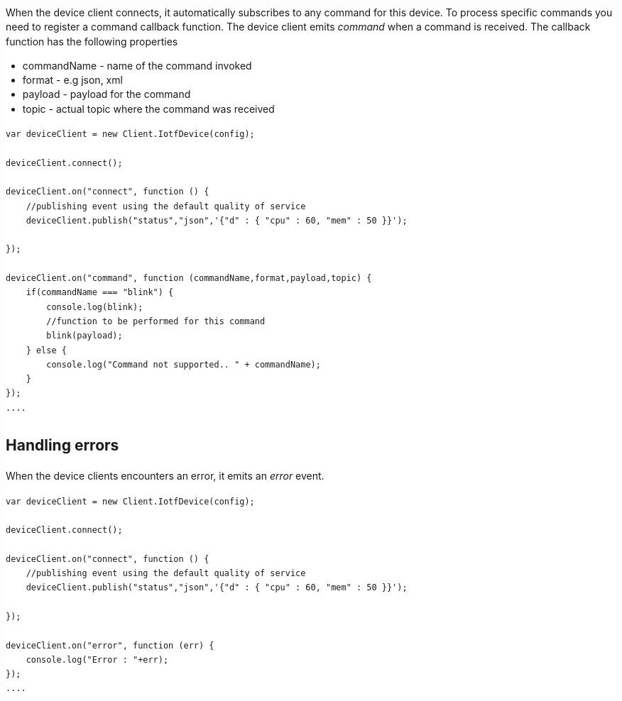 When the device client connects, it automatically subscribes to any
command for this device. To process specific commands you need to
register a command callback function. The device client emits *command*
when a command is received. The callback function has the following
properties

-   commandName - name of the command invoked
-   format - e.g json, xml
-   payload - payload for the command
-   topic - actual topic where the command was received

``` {.sourceCode .javascript}
var deviceClient = new Client.IotfDevice(config);

deviceClient.connect();

deviceClient.on("connect", function () {
    //publishing event using the default quality of service
    deviceClient.publish("status","json",'{"d" : { "cpu" : 60, "mem" : 50 }}');

});

deviceClient.on("command", function (commandName,format,payload,topic) {
    if(commandName === "blink") {
        console.log(blink);
        //function to be performed for this command
        blink(payload);
    } else {
        console.log("Command not supported.. " + commandName);
    }
});
....
```

Handling errors
------------------

When the device clients encounters an error, it emits an *error* event.

``` {.sourceCode .javascript}
var deviceClient = new Client.IotfDevice(config);

deviceClient.connect();

deviceClient.on("connect", function () {
    //publishing event using the default quality of service
    deviceClient.publish("status","json",'{"d" : { "cpu" : 60, "mem" : 50 }}');

});

deviceClient.on("error", function (err) {
    console.log("Error : "+err);
});
....
```

